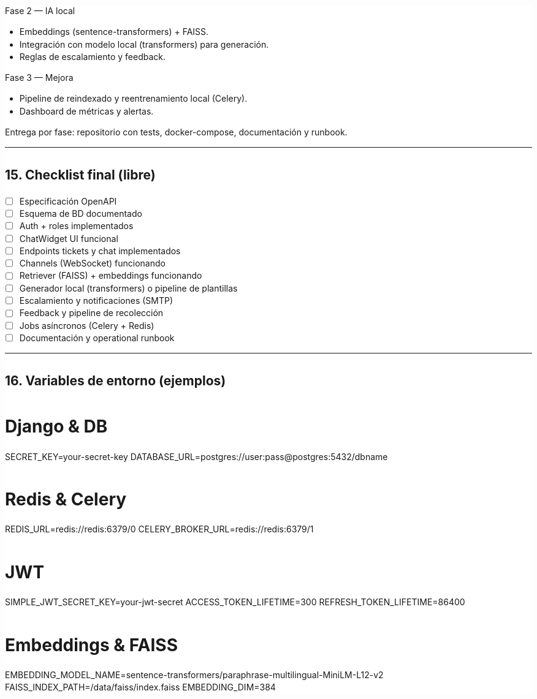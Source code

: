 Fase 2 — IA local
- Embeddings (sentence-transformers) + FAISS.
- Integración con modelo local (transformers) para generación.
- Reglas de escalamiento y feedback.

Fase 3 — Mejora
- Pipeline de reindexado y reentrenamiento local (Celery).
- Dashboard de métricas y alertas.

Entrega por fase: repositorio con tests, docker-compose, documentación y runbook.

---

## 15. Checklist final (libre)

- [ ] Especificación OpenAPI
- [ ] Esquema de BD documentado
- [ ] Auth + roles implementados
- [ ] ChatWidget UI funcional
- [ ] Endpoints tickets y chat implementados
- [ ] Channels (WebSocket) funcionando
- [ ] Retriever (FAISS) + embeddings funcionando
- [ ] Generador local (transformers) o pipeline de plantillas
- [ ] Escalamiento y notificaciones (SMTP)
- [ ] Feedback y pipeline de recolección
- [ ] Jobs asíncronos (Celery + Redis)
- [ ] Documentación y operational runbook

---

## 16. Variables de entorno (ejemplos)

# Django & DB
SECRET_KEY=your-secret-key
DATABASE_URL=postgres://user:pass@postgres:5432/dbname

# Redis & Celery
REDIS_URL=redis://redis:6379/0
CELERY_BROKER_URL=redis://redis:6379/1

# JWT
SIMPLE_JWT_SECRET_KEY=your-jwt-secret
ACCESS_TOKEN_LIFETIME=300
REFRESH_TOKEN_LIFETIME=86400

# Embeddings & FAISS
EMBEDDING_MODEL_NAME=sentence-transformers/paraphrase-multilingual-MiniLM-L12-v2
FAISS_INDEX_PATH=/data/faiss/index.faiss
EMBEDDING_DIM=384
